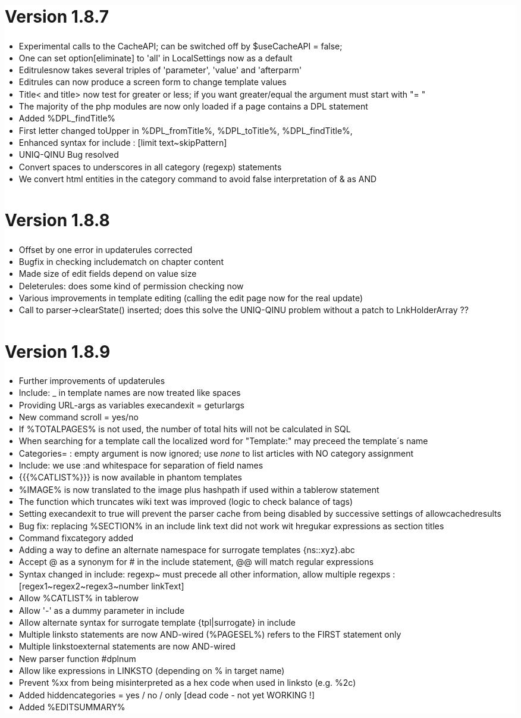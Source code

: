 # Version 1.8.7
* Experimental calls to the CacheAPI; can be switched off by $useCacheAPI = false;
* One can set option[eliminate] to 'all' in LocalSettings now as a default
* Editrulesnow takes several triples of 'parameter', 'value' and 'afterparm'
* Editrules can now produce a screen form to change template values
* Title< and title> now test for greater or less; if you want greater/equal the argument must start with "= "
* The majority of the php modules are now only loaded if a page contains a DPL statement
* Added %DPL_findTitle%
* First letter changed toUpper in %DPL_fromTitle%, %DPL_toTitle%, %DPL_findTitle%,
* Enhanced syntax for include : [limit text~skipPattern]
* UNIQ-QINU Bug resolved
* Convert spaces to underscores in all category (regexp) statements
* We convert html entities in the category command to avoid false interpretation of & as AND

# Version 1.8.8
* Offset by one error in updaterules corrected
* Bugfix in checking includematch on chapter content
* Made size of edit fields depend on value size
* Deleterules: does some kind of permission checking now
* Various improvements in template editing (calling the edit page now for the real update)
* Call to parser->clearState() inserted; does this solve the UNIQ-QINU problem without a patch to LnkHolderArray ??

# Version 1.8.9
* Further improvements of updaterules
* Include: _ in template names are now treated like spaces
* Providing URL-args as variables execandexit = geturlargs
* New command scroll = yes/no
* If %TOTALPAGES% is not used, the number of total hits will not be calculated in SQL
* When searching for a template call the localized word for "Template:" may preceed the template´s name
* Categories= : empty argument is now ignored; use _none_ to list articles with NO category assignment
* Include: we use :and whitespace for separation of field names
* {{{%CATLIST%}}} is now available in phantom templates
* %IMAGE% is now translated to the image plus hashpath if used within a tablerow statement
* The function which truncates wiki text was improved (logic to check balance of tags)
* Setting execandexit to true will prevent the parser cache from being disabled by successive settings of allowcachedresults
* Bug fix: replacing %SECTION% in an include link text did not work wit hregukar expressions as section titles
* Command fixcategory added
* Adding a way to define an alternate namespace for surrogate templates {ns::xyz}.abc
* Accept @ as a synonym for # in the include statement, @@ will match regular expressions
* Syntax changed in include: regexp~ must precede all other information, allow multiple regexps :[regex1~regex2~regex3~number linkText]
* Allow %CATLIST% in tablerow
* Allow '-' as a dummy parameter in include
* Allow alternate syntax for surrogate template {tpl|surrogate} in include
* Multiple linksto statements are now AND-wired (%PAGESEL%) refers to the FIRST statement only
* Multiple linkstoexternal statements are now AND-wired
* New parser function #dplnum
* Allow like expressions in LINKSTO (depending on % in target name)
* Prevent %xx from being misinterpreted as a hex code when used in linksto (e.g. %2c)
* Added hiddencategories = yes / no / only [dead code - not yet WORKING !]
* Added %EDITSUMMARY%
